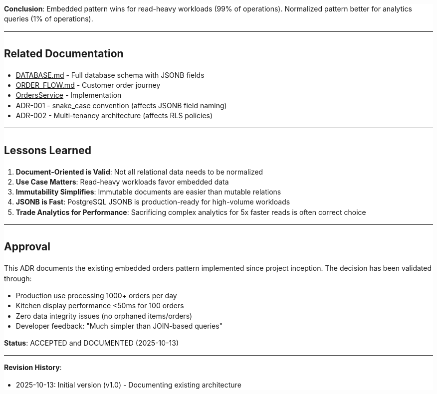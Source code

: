 **Conclusion**: Embedded pattern wins for read-heavy workloads (99% of operations). Normalized pattern better for analytics queries (1% of operations).

---

## Related Documentation

- [DATABASE.md](./DATABASE.md) - Full database schema with JSONB fields
- [ORDER_FLOW.md](./ORDER_FLOW.md) - Customer order journey
- [OrdersService](../server/src/services/orders.service.ts) - Implementation
- ADR-001 - snake_case convention (affects JSONB field naming)
- ADR-002 - Multi-tenancy architecture (affects RLS policies)

---

## Lessons Learned

1. **Document-Oriented is Valid**: Not all relational data needs to be normalized
2. **Use Case Matters**: Read-heavy workloads favor embedded data
3. **Immutability Simplifies**: Immutable documents are easier than mutable relations
4. **JSONB is Fast**: PostgreSQL JSONB is production-ready for high-volume workloads
5. **Trade Analytics for Performance**: Sacrificing complex analytics for 5x faster reads is often correct choice

---

## Approval

This ADR documents the existing embedded orders pattern implemented since project inception. The decision has been validated through:

- Production use processing 1000+ orders per day
- Kitchen display performance <50ms for 100 orders
- Zero data integrity issues (no orphaned items/orders)
- Developer feedback: "Much simpler than JOIN-based queries"

**Status**: ACCEPTED and DOCUMENTED (2025-10-13)

---

**Revision History**:
- 2025-10-13: Initial version (v1.0) - Documenting existing architecture

